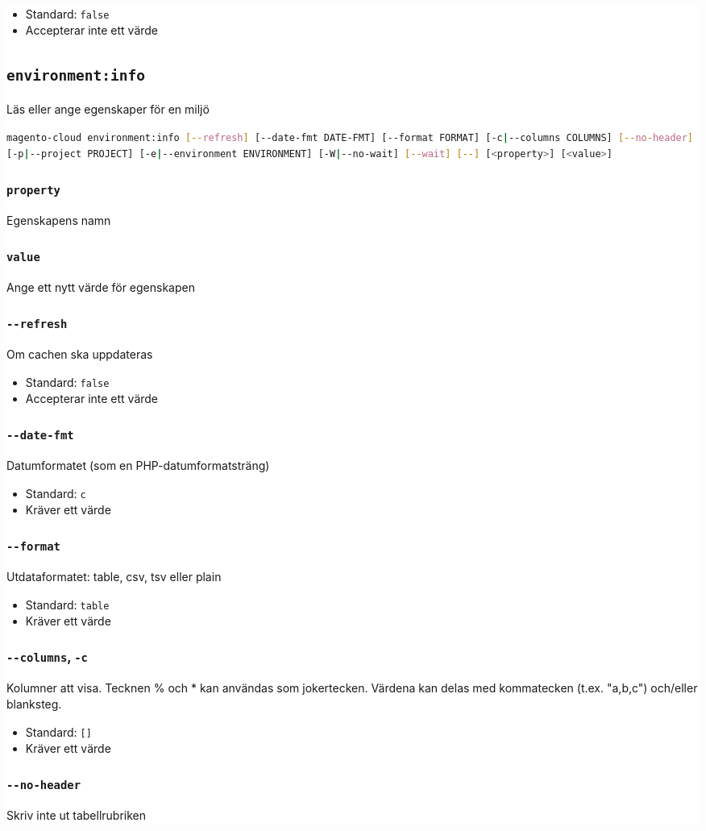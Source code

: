 - Standard: `false`
- Accepterar inte ett värde


## `environment:info`

Läs eller ange egenskaper för en miljö

```bash
magento-cloud environment:info [--refresh] [--date-fmt DATE-FMT] [--format FORMAT] [-c|--columns COLUMNS] [--no-header] [-p|--project PROJECT] [-e|--environment ENVIRONMENT] [-W|--no-wait] [--wait] [--] [<property>] [<value>]
```


### `property`

Egenskapens namn


### `value`

Ange ett nytt värde för egenskapen


### `--refresh`

Om cachen ska uppdateras

- Standard: `false`
- Accepterar inte ett värde

### `--date-fmt`

Datumformatet (som en PHP-datumformatsträng)

- Standard: `c`
- Kräver ett värde

### `--format`

Utdataformatet: table, csv, tsv eller plain

- Standard: `table`
- Kräver ett värde

### `--columns`, `-c`

Kolumner att visa. Tecknen % och * kan användas som jokertecken. Värdena kan delas med kommatecken (t.ex. &quot;a,b,c&quot;) och/eller blanksteg.

- Standard: `[]`
- Kräver ett värde

### `--no-header`

Skriv inte ut tabellrubriken
